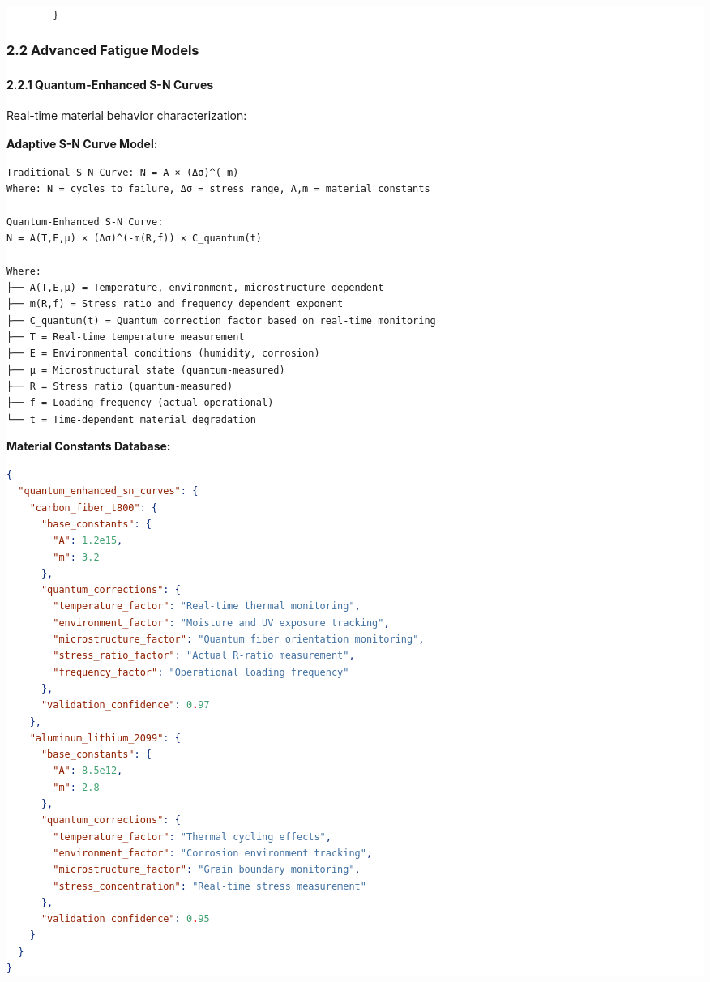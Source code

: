 ```python
        }
```

### 2.2 Advanced Fatigue Models

#### **2.2.1 Quantum-Enhanced S-N Curves**
Real-time material behavior characterization:

**Adaptive S-N Curve Model:**
```
Traditional S-N Curve: N = A × (Δσ)^(-m)
Where: N = cycles to failure, Δσ = stress range, A,m = material constants

Quantum-Enhanced S-N Curve:
N = A(T,E,μ) × (Δσ)^(-m(R,f)) × C_quantum(t)

Where:
├── A(T,E,μ) = Temperature, environment, microstructure dependent
├── m(R,f) = Stress ratio and frequency dependent exponent  
├── C_quantum(t) = Quantum correction factor based on real-time monitoring
├── T = Real-time temperature measurement
├── E = Environmental conditions (humidity, corrosion)
├── μ = Microstructural state (quantum-measured)
├── R = Stress ratio (quantum-measured)
├── f = Loading frequency (actual operational)
└── t = Time-dependent material degradation
```

**Material Constants Database:**
```json
{
  "quantum_enhanced_sn_curves": {
    "carbon_fiber_t800": {
      "base_constants": {
        "A": 1.2e15,
        "m": 3.2
      },
      "quantum_corrections": {
        "temperature_factor": "Real-time thermal monitoring",
        "environment_factor": "Moisture and UV exposure tracking",
        "microstructure_factor": "Quantum fiber orientation monitoring",
        "stress_ratio_factor": "Actual R-ratio measurement",
        "frequency_factor": "Operational loading frequency"
      },
      "validation_confidence": 0.97
    },
    "aluminum_lithium_2099": {
      "base_constants": {
        "A": 8.5e12,
        "m": 2.8
      },
      "quantum_corrections": {
        "temperature_factor": "Thermal cycling effects",
        "environment_factor": "Corrosion environment tracking",
        "microstructure_factor": "Grain boundary monitoring",
        "stress_concentration": "Real-time stress measurement"
      },
      "validation_confidence": 0.95
    }
  }
}
```
